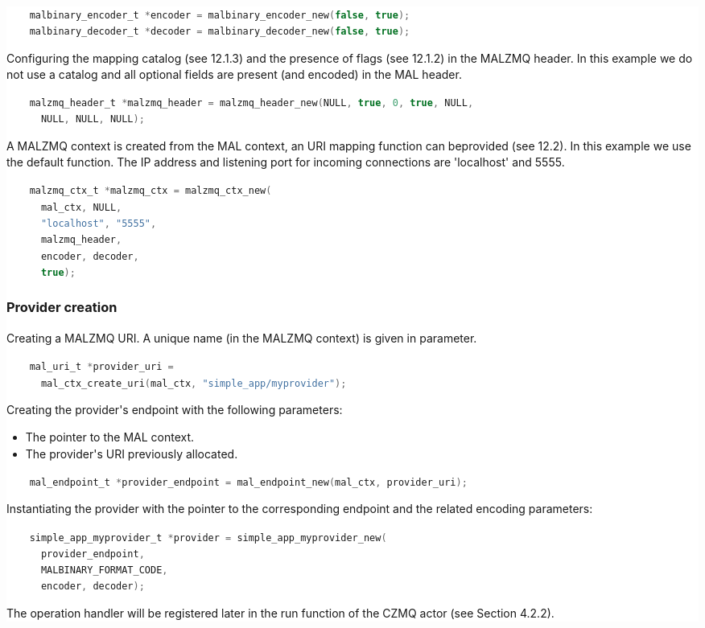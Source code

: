 ```c
	malbinary_encoder_t *encoder = malbinary_encoder_new(false, true);
	malbinary_decoder_t *decoder = malbinary_decoder_new(false, true);
```

Configuring the mapping catalog (see 12.1.3) and the presence of flags (see 12.1.2) in the MALZMQ header.
In this example we do not use a catalog and all optional fields are present (and encoded) in the MAL header.

```c
	malzmq_header_t *malzmq_header = malzmq_header_new(NULL, true, 0, true, NULL,
	  NULL, NULL, NULL);
```

A MALZMQ context is created from the MAL context, an URI mapping function can beprovided (see 12.2). In this
example we use the default function. The IP address and listening port for incoming connections are 'localhost'
and 5555.

```c
	malzmq_ctx_t *malzmq_ctx = malzmq_ctx_new(
	  mal_ctx, NULL,
	  "localhost", "5555",
	  malzmq_header,
	  encoder, decoder,
	  true);
```

### Provider creation

Creating a MALZMQ URI. A unique name (in the MALZMQ context) is given in parameter.

```c
	mal_uri_t *provider_uri =
	  mal_ctx_create_uri(mal_ctx, "simple_app/myprovider");
```

Creating the provider's endpoint with the following parameters:

  - The pointer to the MAL context.
  - The provider's URI previously allocated.

```c
	mal_endpoint_t *provider_endpoint = mal_endpoint_new(mal_ctx, provider_uri);
```

Instantiating the provider with the pointer to the corresponding endpoint and the related encoding parameters:

```c
	simple_app_myprovider_t *provider = simple_app_myprovider_new(
	  provider_endpoint,
	  MALBINARY_FORMAT_CODE,
	  encoder, decoder);
```

The operation handler will be registered later in the run function of the CZMQ actor (see Section 4.2.2).
